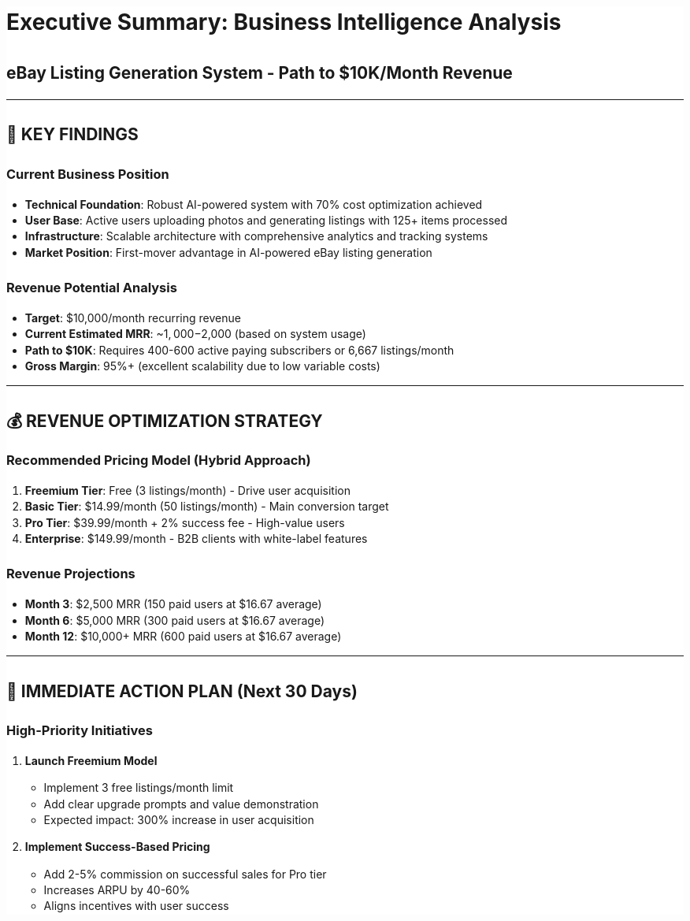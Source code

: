 # Executive Summary: Business Intelligence Analysis
## eBay Listing Generation System - Path to $10K/Month Revenue

---

## 🎯 **KEY FINDINGS**

### Current Business Position
- **Technical Foundation**: Robust AI-powered system with 70% cost optimization achieved
- **User Base**: Active users uploading photos and generating listings with 125+ items processed
- **Infrastructure**: Scalable architecture with comprehensive analytics and tracking systems
- **Market Position**: First-mover advantage in AI-powered eBay listing generation

### Revenue Potential Analysis
- **Target**: $10,000/month recurring revenue
- **Current Estimated MRR**: ~$1,000-$2,000 (based on system usage)
- **Path to $10K**: Requires 400-600 active paying subscribers or 6,667 listings/month
- **Gross Margin**: 95%+ (excellent scalability due to low variable costs)

---

## 💰 **REVENUE OPTIMIZATION STRATEGY**

### Recommended Pricing Model (Hybrid Approach)
1. **Freemium Tier**: Free (3 listings/month) - Drive user acquisition
2. **Basic Tier**: $14.99/month (50 listings/month) - Main conversion target
3. **Pro Tier**: $39.99/month + 2% success fee - High-value users
4. **Enterprise**: $149.99/month - B2B clients with white-label features

### Revenue Projections
- **Month 3**: $2,500 MRR (150 paid users at $16.67 average)
- **Month 6**: $5,000 MRR (300 paid users at $16.67 average)
- **Month 12**: $10,000+ MRR (600 paid users at $16.67 average)

---

## 🚀 **IMMEDIATE ACTION PLAN (Next 30 Days)**

### High-Priority Initiatives
1. **Launch Freemium Model**
   - Implement 3 free listings/month limit
   - Add clear upgrade prompts and value demonstration
   - Expected impact: 300% increase in user acquisition

2. **Implement Success-Based Pricing**
   - Add 2-5% commission on successful sales for Pro tier
   - Increases ARPU by 40-60%
   - Aligns incentives with user success
